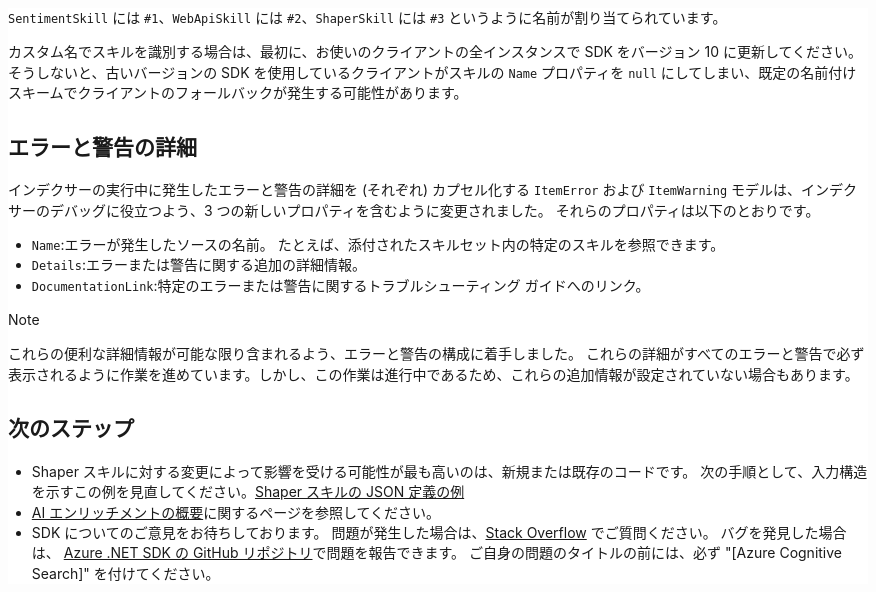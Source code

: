 `SentimentSkill` には `#1`、`WebApiSkill` には `#2`、`ShaperSkill` には `#3` というように名前が割り当てられています。

カスタム名でスキルを識別する場合は、最初に、お使いのクライアントの全インスタンスで SDK をバージョン 10 に更新してください。 そうしないと、古いバージョンの SDK を使用しているクライアントがスキルの `Name` プロパティを `null` にしてしまい、既定の名前付けスキームでクライアントのフォールバックが発生する可能性があります。

## <a name="details-about-errors-and-warnings"></a>エラーと警告の詳細

インデクサーの実行中に発生したエラーと警告の詳細を (それぞれ) カプセル化する `ItemError` および `ItemWarning` モデルは、インデクサーのデバッグに役立つよう、3 つの新しいプロパティを含むように変更されました。 それらのプロパティは以下のとおりです。

- `Name`:エラーが発生したソースの名前。 たとえば、添付されたスキルセット内の特定のスキルを参照できます。
- `Details`:エラーまたは警告に関する追加の詳細情報。
- `DocumentationLink`:特定のエラーまたは警告に関するトラブルシューティング ガイドへのリンク。

> [!NOTE]
> これらの便利な詳細情報が可能な限り含まれるよう、エラーと警告の構成に着手しました。 これらの詳細がすべてのエラーと警告で必ず表示されるように作業を進めています。しかし、この作業は進行中であるため、これらの追加情報が設定されていない場合もあります。

## <a name="next-steps"></a>次のステップ

- Shaper スキルに対する変更によって影響を受ける可能性が最も高いのは、新規または既存のコードです。 次の手順として、入力構造を示すこの例を見直してください。[Shaper スキルの JSON 定義の例](cognitive-search-skill-shaper.md)
- [AI エンリッチメントの概要](cognitive-search-concept-intro.md)に関するページを参照してください。
- SDK についてのご意見をお待ちしております。 問題が発生した場合は、[Stack Overflow](https://stackoverflow.com/questions/tagged/azure-search) でご質問ください。 バグを発見した場合は、 [Azure .NET SDK の GitHub リポジトリ](https://github.com/Azure/azure-sdk-for-net/issues)で問題を報告できます。 ご自身の問題のタイトルの前には、必ず "[Azure Cognitive Search]" を付けてください。